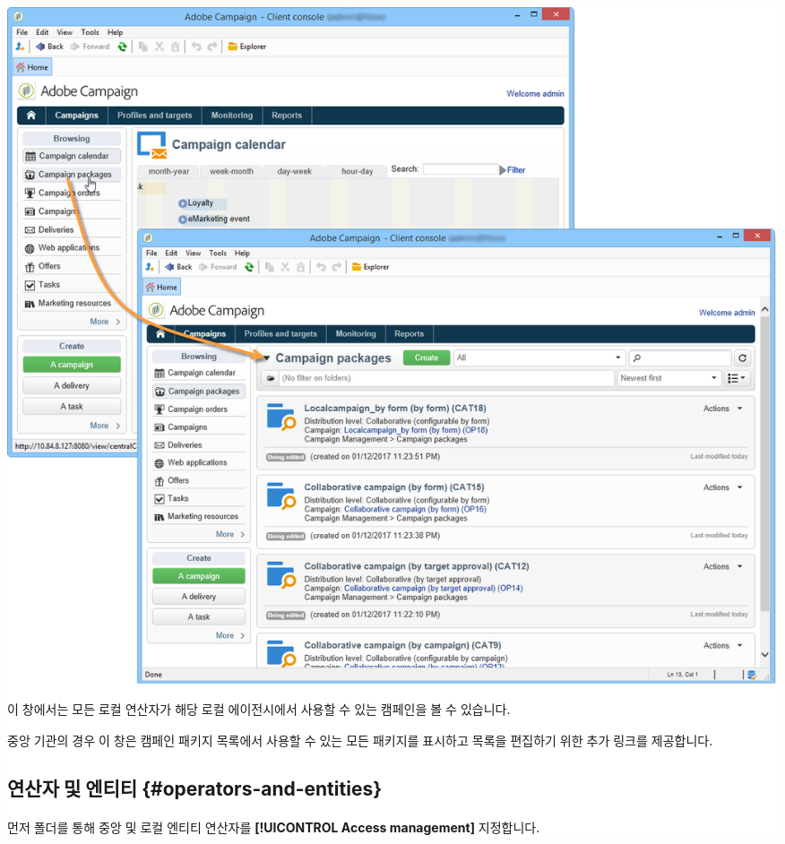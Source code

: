 ![](assets/mkg_dist_home_local_op.png)

이 창에서는 모든 로컬 연산자가 해당 로컬 에이전시에서 사용할 수 있는 캠페인을 볼 수 있습니다.

중앙 기관의 경우 이 창은 캠페인 패키지 목록에서 사용할 수 있는 모든 패키지를 표시하고 목록을 편집하기 위한 추가 링크를 제공합니다.

## 연산자 및 엔티티 {#operators-and-entities}

먼저 폴더를 통해 중앙 및 로컬 엔티티 연산자를 **[!UICONTROL Access management]** 지정합니다.
